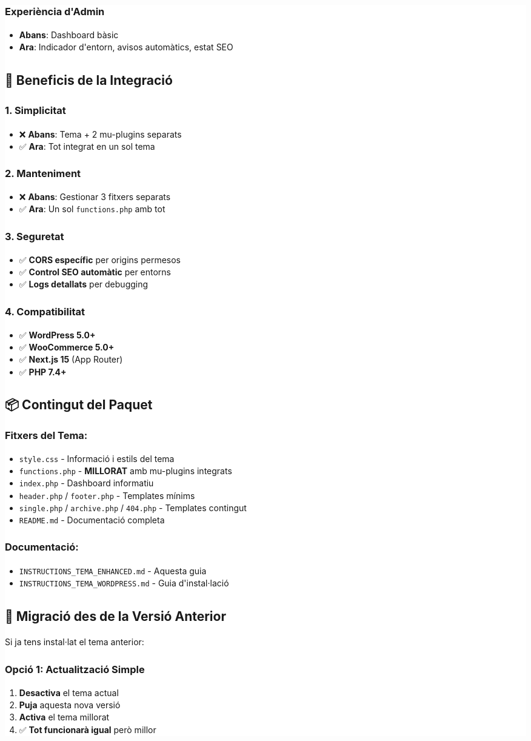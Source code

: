 ### **Experiència d'Admin**
- **Abans**: Dashboard bàsic
- **Ara**: Indicador d'entorn, avisos automàtics, estat SEO

## 🎯 Beneficis de la Integració

### **1. Simplicitat**
- ❌ **Abans**: Tema + 2 mu-plugins separats
- ✅ **Ara**: Tot integrat en un sol tema

### **2. Manteniment**
- ❌ **Abans**: Gestionar 3 fitxers separats
- ✅ **Ara**: Un sol `functions.php` amb tot

### **3. Seguretat**
- ✅ **CORS específic** per origins permesos
- ✅ **Control SEO automàtic** per entorns
- ✅ **Logs detallats** per debugging

### **4. Compatibilitat**
- ✅ **WordPress 5.0+**
- ✅ **WooCommerce 5.0+**
- ✅ **Next.js 15** (App Router)
- ✅ **PHP 7.4+**

## 📦 Contingut del Paquet

### **Fitxers del Tema:**
- `style.css` - Informació i estils del tema
- `functions.php` - **MILLORAT** amb mu-plugins integrats
- `index.php` - Dashboard informatiu
- `header.php` / `footer.php` - Templates mínims
- `single.php` / `archive.php` / `404.php` - Templates contingut
- `README.md` - Documentació completa

### **Documentació:**
- `INSTRUCTIONS_TEMA_ENHANCED.md` - Aquesta guia
- `INSTRUCTIONS_TEMA_WORDPRESS.md` - Guia d'instal·lació

## 🔄 Migració des de la Versió Anterior

Si ja tens instal·lat el tema anterior:

### **Opció 1: Actualització Simple**
1. **Desactiva** el tema actual
2. **Puja** aquesta nova versió
3. **Activa** el tema millorat
4. ✅ **Tot funcionarà igual** però millor
